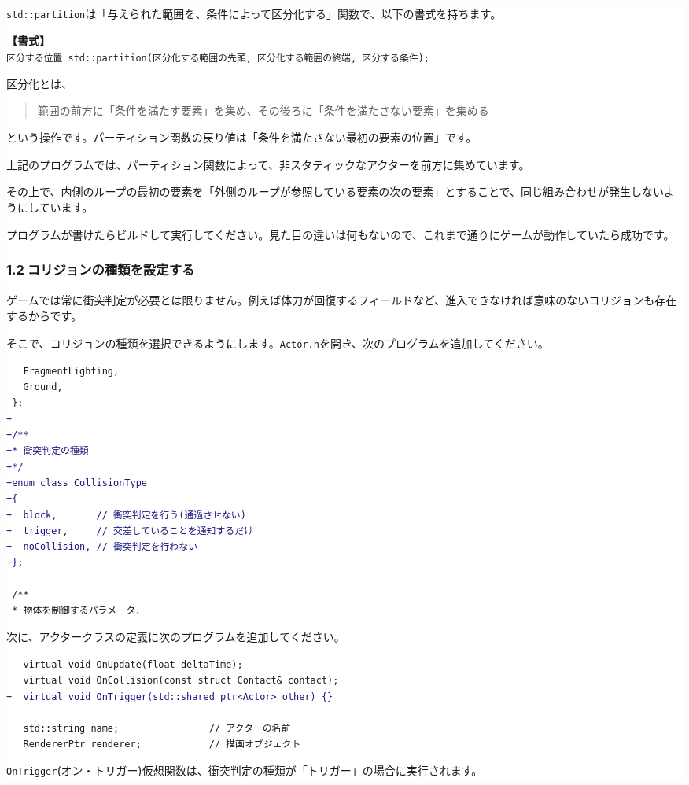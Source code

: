 `std::partition`は「与えられた範囲を、条件によって区分化する」関数で、以下の書式を持ちます。

<pre class="tnmai_code"><strong>【書式】</strong><code>
区分する位置 std::partition(区分化する範囲の先頭, 区分化する範囲の終端, 区分する条件);
</code></pre>

区分化とは、

>範囲の前方に「条件を満たす要素」を集め、その後ろに「条件を満たさない要素」を集める

という操作です。パーティション関数の戻り値は「条件を満たさない最初の要素の位置」です。

上記のプログラムでは、パーティション関数によって、非スタティックなアクターを前方に集めています。

その上で、内側のループの最初の要素を「外側のループが参照している要素の次の要素」とすることで、同じ組み合わせが発生しないようにしています。

プログラムが書けたらビルドして実行してください。見た目の違いは何もないので、これまで通りにゲームが動作していたら成功です。

<div style="page-break-after: always"></div>

### 1.2 コリジョンの種類を設定する

ゲームでは常に衝突判定が必要とは限りません。例えば体力が回復するフィールドなど、進入できなければ意味のないコリジョンも存在するからです。

そこで、コリジョンの種類を選択できるようにします。`Actor.h`を開き、次のプログラムを追加してください。

```diff
   FragmentLighting,
   Ground,
 };
+
+/**
+* 衝突判定の種類
+*/
+enum class CollisionType
+{
+  block,       // 衝突判定を行う(通過させない)
+  trigger,     // 交差していることを通知するだけ
+  noCollision, // 衝突判定を行わない
+};

 /**
 * 物体を制御するパラメータ.
```

次に、アクタークラスの定義に次のプログラムを追加してください。

```diff
   virtual void OnUpdate(float deltaTime);
   virtual void OnCollision(const struct Contact& contact);
+  virtual void OnTrigger(std::shared_ptr<Actor> other) {}

   std::string name;                // アクターの名前
   RendererPtr renderer;            // 描画オブジェクト
```

`OnTrigger`(オン・トリガー)仮想関数は、衝突判定の種類が「トリガー」の場合に実行されます。
